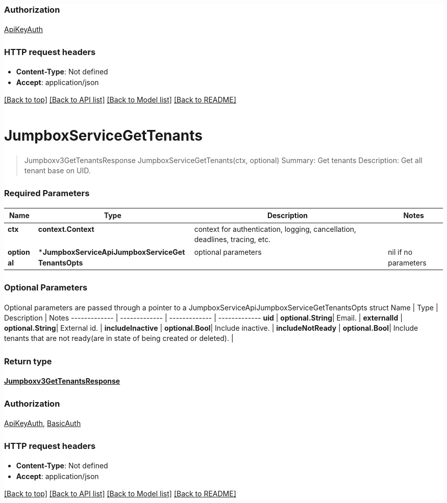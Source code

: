 ### Authorization

[ApiKeyAuth](../README.md#ApiKeyAuth)

### HTTP request headers

 - **Content-Type**: Not defined
 - **Accept**: application/json

[[Back to top]](#) [[Back to API list]](../README.md#documentation-for-api-endpoints) [[Back to Model list]](../README.md#documentation-for-models) [[Back to README]](../README.md)

# **JumpboxServiceGetTenants**
> Jumpboxv3GetTenantsResponse JumpboxServiceGetTenants(ctx, optional)
Summary: Get tenants Description: Get all tenant base on UID.

### Required Parameters

Name | Type | Description  | Notes
------------- | ------------- | ------------- | -------------
 **ctx** | **context.Context** | context for authentication, logging, cancellation, deadlines, tracing, etc.
 **optional** | ***JumpboxServiceApiJumpboxServiceGetTenantsOpts** | optional parameters | nil if no parameters

### Optional Parameters
Optional parameters are passed through a pointer to a JumpboxServiceApiJumpboxServiceGetTenantsOpts struct
Name | Type | Description  | Notes
------------- | ------------- | ------------- | -------------
 **uid** | **optional.String**| Email. | 
 **externalId** | **optional.String**| External id. | 
 **includeInactive** | **optional.Bool**| Include inactive. | 
 **includeNotReady** | **optional.Bool**| Include tenants that are not ready(are in state of being created or deleted). | 

### Return type

[**Jumpboxv3GetTenantsResponse**](jumpboxv3GetTenantsResponse.md)

### Authorization

[ApiKeyAuth](../README.md#ApiKeyAuth), [BasicAuth](../README.md#BasicAuth)

### HTTP request headers

 - **Content-Type**: Not defined
 - **Accept**: application/json

[[Back to top]](#) [[Back to API list]](../README.md#documentation-for-api-endpoints) [[Back to Model list]](../README.md#documentation-for-models) [[Back to README]](../README.md)
